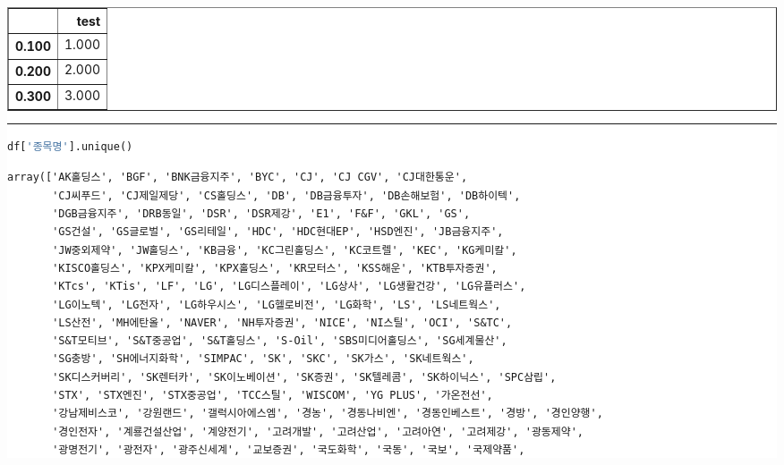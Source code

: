 



<div>
<style scoped>
    .dataframe tbody tr th:only-of-type {
        vertical-align: middle;
    }

    .dataframe tbody tr th {
        vertical-align: top;
    }

    .dataframe thead th {
        text-align: right;
    }
</style>
<table border="1" class="dataframe">
  <thead>
    <tr style="text-align: right;">
      <th></th>
      <th>test</th>
    </tr>
  </thead>
  <tbody>
    <tr>
      <th>0.100</th>
      <td>1.000</td>
    </tr>
    <tr>
      <th>0.200</th>
      <td>2.000</td>
    </tr>
    <tr>
      <th>0.300</th>
      <td>3.000</td>
    </tr>
  </tbody>
</table>
</div>



---


```python
df['종목명'].unique()
```




    array(['AK홀딩스', 'BGF', 'BNK금융지주', 'BYC', 'CJ', 'CJ CGV', 'CJ대한통운',
           'CJ씨푸드', 'CJ제일제당', 'CS홀딩스', 'DB', 'DB금융투자', 'DB손해보험', 'DB하이텍',
           'DGB금융지주', 'DRB동일', 'DSR', 'DSR제강', 'E1', 'F&F', 'GKL', 'GS',
           'GS건설', 'GS글로벌', 'GS리테일', 'HDC', 'HDC현대EP', 'HSD엔진', 'JB금융지주',
           'JW중외제약', 'JW홀딩스', 'KB금융', 'KC그린홀딩스', 'KC코트렐', 'KEC', 'KG케미칼',
           'KISCO홀딩스', 'KPX케미칼', 'KPX홀딩스', 'KR모터스', 'KSS해운', 'KTB투자증권',
           'KTcs', 'KTis', 'LF', 'LG', 'LG디스플레이', 'LG상사', 'LG생활건강', 'LG유플러스',
           'LG이노텍', 'LG전자', 'LG하우시스', 'LG헬로비전', 'LG화학', 'LS', 'LS네트웍스',
           'LS산전', 'MH에탄올', 'NAVER', 'NH투자증권', 'NICE', 'NI스틸', 'OCI', 'S&TC',
           'S&T모티브', 'S&T중공업', 'S&T홀딩스', 'S-Oil', 'SBS미디어홀딩스', 'SG세계물산',
           'SG충방', 'SH에너지화학', 'SIMPAC', 'SK', 'SKC', 'SK가스', 'SK네트웍스',
           'SK디스커버리', 'SK렌터카', 'SK이노베이션', 'SK증권', 'SK텔레콤', 'SK하이닉스', 'SPC삼립',
           'STX', 'STX엔진', 'STX중공업', 'TCC스틸', 'WISCOM', 'YG PLUS', '가온전선',
           '강남제비스코', '강원랜드', '갤럭시아에스엠', '경농', '경동나비엔', '경동인베스트', '경방', '경인양행',
           '경인전자', '계룡건설산업', '계양전기', '고려개발', '고려산업', '고려아연', '고려제강', '광동제약',
           '광명전기', '광전자', '광주신세계', '교보증권', '국도화학', '국동', '국보', '국제약품',
